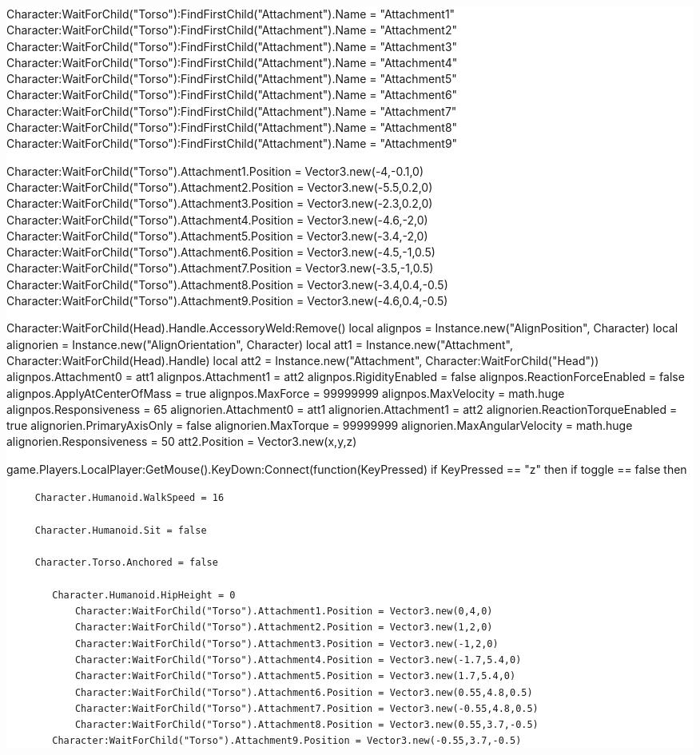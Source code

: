 Character:WaitForChild("Torso"):FindFirstChild("Attachment").Name = "Attachment1"
Character:WaitForChild("Torso"):FindFirstChild("Attachment").Name = "Attachment2"
Character:WaitForChild("Torso"):FindFirstChild("Attachment").Name = "Attachment3"
Character:WaitForChild("Torso"):FindFirstChild("Attachment").Name = "Attachment4"
Character:WaitForChild("Torso"):FindFirstChild("Attachment").Name = "Attachment5"
Character:WaitForChild("Torso"):FindFirstChild("Attachment").Name = "Attachment6"
Character:WaitForChild("Torso"):FindFirstChild("Attachment").Name = "Attachment7"
Character:WaitForChild("Torso"):FindFirstChild("Attachment").Name = "Attachment8"
Character:WaitForChild("Torso"):FindFirstChild("Attachment").Name = "Attachment9"
 
Character:WaitForChild("Torso").Attachment1.Position = Vector3.new(-4,-0.1,0)
Character:WaitForChild("Torso").Attachment2.Position = Vector3.new(-5.5,0.2,0)
Character:WaitForChild("Torso").Attachment3.Position = Vector3.new(-2.3,0.2,0)
Character:WaitForChild("Torso").Attachment4.Position = Vector3.new(-4.6,-2,0)
Character:WaitForChild("Torso").Attachment5.Position = Vector3.new(-3.4,-2,0)
Character:WaitForChild("Torso").Attachment6.Position = Vector3.new(-4.5,-1,0.5)
Character:WaitForChild("Torso").Attachment7.Position = Vector3.new(-3.5,-1,0.5)
Character:WaitForChild("Torso").Attachment8.Position = Vector3.new(-3.4,0.4,-0.5)
Character:WaitForChild("Torso").Attachment9.Position = Vector3.new(-4.6,0.4,-0.5)
 
Character:WaitForChild(Head).Handle.AccessoryWeld:Remove()
local alignpos = Instance.new("AlignPosition", Character)
local alignorien = Instance.new("AlignOrientation", Character)
local att1 = Instance.new("Attachment", Character:WaitForChild(Head).Handle)
local att2 = Instance.new("Attachment", Character:WaitForChild("Head"))
alignpos.Attachment0 = att1
alignpos.Attachment1 = att2
alignpos.RigidityEnabled = false
alignpos.ReactionForceEnabled = false
alignpos.ApplyAtCenterOfMass = true
alignpos.MaxForce = 99999999
alignpos.MaxVelocity = math.huge
alignpos.Responsiveness = 65
alignorien.Attachment0 = att1
alignorien.Attachment1 = att2
alignorien.ReactionTorqueEnabled = true
alignorien.PrimaryAxisOnly = false
alignorien.MaxTorque = 99999999
alignorien.MaxAngularVelocity = math.huge
alignorien.Responsiveness = 50
att2.Position = Vector3.new(x,y,z)
 
 
game.Players.LocalPlayer:GetMouse().KeyDown:Connect(function(KeyPressed)
 if KeyPressed == "z" then
     if toggle == false then
 
         Character.Humanoid.WalkSpeed = 16
 
         Character.Humanoid.Sit = false
 
         Character.Torso.Anchored = false
 
            Character.Humanoid.HipHeight = 0
                Character:WaitForChild("Torso").Attachment1.Position = Vector3.new(0,4,0)
                Character:WaitForChild("Torso").Attachment2.Position = Vector3.new(1,2,0)
                Character:WaitForChild("Torso").Attachment3.Position = Vector3.new(-1,2,0)
                Character:WaitForChild("Torso").Attachment4.Position = Vector3.new(-1.7,5.4,0)
                Character:WaitForChild("Torso").Attachment5.Position = Vector3.new(1.7,5.4,0)
                Character:WaitForChild("Torso").Attachment6.Position = Vector3.new(0.55,4.8,0.5)
                Character:WaitForChild("Torso").Attachment7.Position = Vector3.new(-0.55,4.8,0.5)
                Character:WaitForChild("Torso").Attachment8.Position = Vector3.new(0.55,3.7,-0.5)
            Character:WaitForChild("Torso").Attachment9.Position = Vector3.new(-0.55,3.7,-0.5)
 